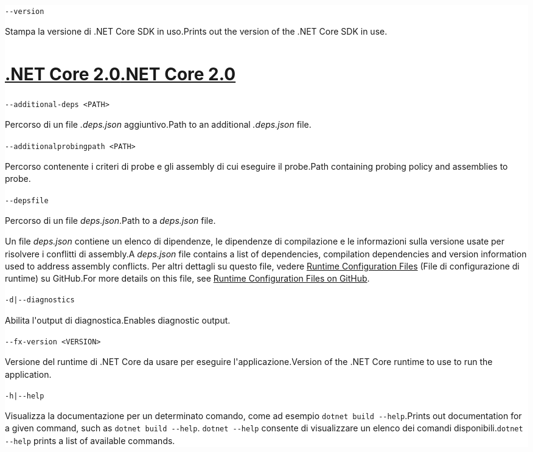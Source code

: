 `--version`

<span data-ttu-id="08b2b-144">Stampa la versione di .NET Core SDK in uso.</span><span class="sxs-lookup"><span data-stu-id="08b2b-144">Prints out the version of the .NET Core SDK in use.</span></span>

# <a name="net-core-20tabnetcore20"></a>[<span data-ttu-id="08b2b-145">.NET Core 2.0</span><span class="sxs-lookup"><span data-stu-id="08b2b-145">.NET Core 2.0</span></span>](#tab/netcore20)

`--additional-deps <PATH>`

<span data-ttu-id="08b2b-146">Percorso di un file *.deps.json* aggiuntivo.</span><span class="sxs-lookup"><span data-stu-id="08b2b-146">Path to an additional *.deps.json* file.</span></span>

`--additionalprobingpath <PATH>`

<span data-ttu-id="08b2b-147">Percorso contenente i criteri di probe e gli assembly di cui eseguire il probe.</span><span class="sxs-lookup"><span data-stu-id="08b2b-147">Path containing probing policy and assemblies to probe.</span></span>

`--depsfile`

<span data-ttu-id="08b2b-148">Percorso di un file *deps.json*.</span><span class="sxs-lookup"><span data-stu-id="08b2b-148">Path to a *deps.json* file.</span></span>

<span data-ttu-id="08b2b-149">Un file *deps.json* contiene un elenco di dipendenze, le dipendenze di compilazione e le informazioni sulla versione usate per risolvere i conflitti di assembly.</span><span class="sxs-lookup"><span data-stu-id="08b2b-149">A *deps.json* file contains a list of dependencies, compilation dependencies and version information used to address assembly conflicts.</span></span> <span data-ttu-id="08b2b-150">Per altri dettagli su questo file, vedere [Runtime Configuration Files](https://github.com/dotnet/cli/blob/master/Documentation/specs/runtime-configuration-file.md) (File di configurazione di runtime) su GitHub.</span><span class="sxs-lookup"><span data-stu-id="08b2b-150">For more details on this file, see [Runtime Configuration Files on GitHub](https://github.com/dotnet/cli/blob/master/Documentation/specs/runtime-configuration-file.md).</span></span>

`-d|--diagnostics`

<span data-ttu-id="08b2b-151">Abilita l'output di diagnostica.</span><span class="sxs-lookup"><span data-stu-id="08b2b-151">Enables diagnostic output.</span></span>

`--fx-version <VERSION>`

<span data-ttu-id="08b2b-152">Versione del runtime di .NET Core da usare per eseguire l'applicazione.</span><span class="sxs-lookup"><span data-stu-id="08b2b-152">Version of the .NET Core runtime to use to run the application.</span></span>

`-h|--help`

<span data-ttu-id="08b2b-153">Visualizza la documentazione per un determinato comando, come ad esempio `dotnet build --help`.</span><span class="sxs-lookup"><span data-stu-id="08b2b-153">Prints out documentation for a given command, such as `dotnet build --help`.</span></span> <span data-ttu-id="08b2b-154">`dotnet --help` consente di visualizzare un elenco dei comandi disponibili.</span><span class="sxs-lookup"><span data-stu-id="08b2b-154">`dotnet --help` prints a list of available commands.</span></span>
